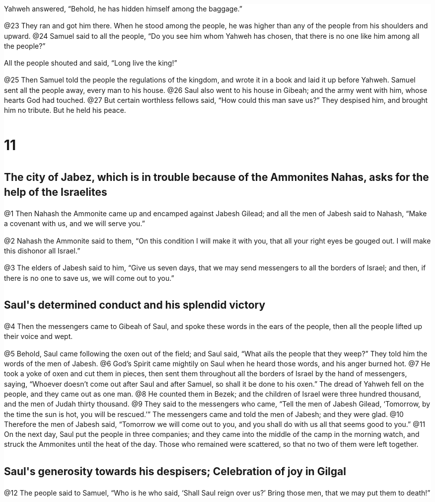 Yahweh answered, “Behold, he has hidden himself among the baggage.” 

@23 They ran and got him there. When he stood among the people, he was higher than any of the people from his shoulders and upward. 
@24 Samuel said to all the people, “Do you see him whom Yahweh has chosen, that there is no one like him among all the people?” 

All the people shouted and said, “Long live the king!” 

@25 Then Samuel told the people the regulations of the kingdom, and wrote it in a book and laid it up before Yahweh. Samuel sent all the people away, every man to his house. 
@26 Saul also went to his house in Gibeah; and the army went with him, whose hearts God had touched. 
@27 But certain worthless fellows said, “How could this man save us?” They despised him, and brought him no tribute. But he held his peace. 

# 11 
## The city of Jabez, which is in trouble because of the Ammonites Nahas, asks for the help of the Israelites
@1 Then Nahash the Ammonite came up and encamped against Jabesh Gilead; and all the men of Jabesh said to Nahash, “Make a covenant with us, and we will serve you.” 

@2 Nahash the Ammonite said to them, “On this condition I will make it with you, that all your right eyes be gouged out. I will make this dishonor all Israel.” 

@3 The elders of Jabesh said to him, “Give us seven days, that we may send messengers to all the borders of Israel; and then, if there is no one to save us, we will come out to you.”

## Saul's determined conduct and his splendid victory
@4 Then the messengers came to Gibeah of Saul, and spoke these words in the ears of the people, then all the people lifted up their voice and wept. 

@5 Behold, Saul came following the oxen out of the field; and Saul said, “What ails the people that they weep?” They told him the words of the men of Jabesh. 
@6 God’s Spirit came mightily on Saul when he heard those words, and his anger burned hot. 
@7 He took a yoke of oxen and cut them in pieces, then sent them throughout all the borders of Israel by the hand of messengers, saying, “Whoever doesn’t come out after Saul and after Samuel, so shall it be done to his oxen.” The dread of Yahweh fell on the people, and they came out as one man. 
@8 He counted them in Bezek; and the children of Israel were three hundred thousand, and the men of Judah thirty thousand. 
@9 They said to the messengers who came, “Tell the men of Jabesh Gilead, ‘Tomorrow, by the time the sun is hot, you will be rescued.’” The messengers came and told the men of Jabesh; and they were glad. 
@10 Therefore the men of Jabesh said, “Tomorrow we will come out to you, and you shall do with us all that seems good to you.” 
@11 On the next day, Saul put the people in three companies; and they came into the middle of the camp in the morning watch, and struck the Ammonites until the heat of the day. Those who remained were scattered, so that no two of them were left together.

## Saul's generosity towards his despisers; Celebration of joy in Gilgal
@12 The people said to Samuel, “Who is he who said, ‘Shall Saul reign over us?’ Bring those men, that we may put them to death!” 
